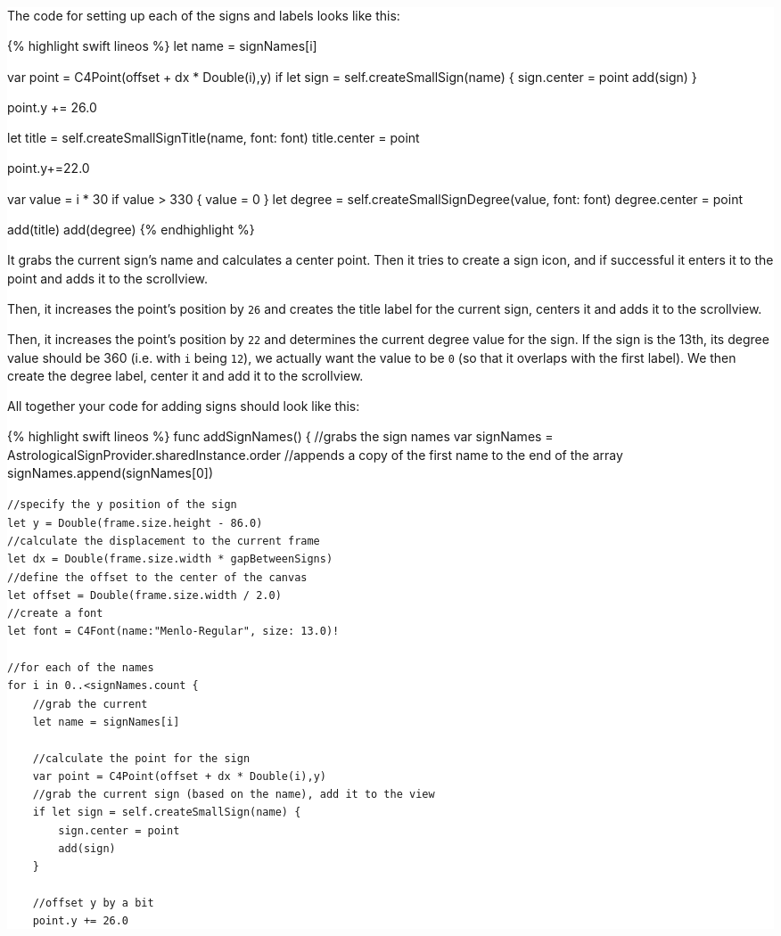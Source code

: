 The code for setting up each of the signs and labels looks like this:

{% highlight swift lineos %}
let name = signNames[i]

var point = C4Point(offset + dx * Double(i),y)
if let sign = self.createSmallSign(name) {
    sign.center = point
    add(sign)
}

point.y += 26.0

let title = self.createSmallSignTitle(name, font: font)
title.center = point

point.y+=22.0

var value = i * 30
if value > 330 { value = 0 }
let degree = self.createSmallSignDegree(value, font: font)
degree.center = point

add(title)
add(degree)
{% endhighlight %}

It grabs the current sign’s name and calculates a center point. Then it tries to create a sign icon, and if successful it enters it to the point and adds it to the scrollview.

Then, it increases the point’s position by `26` and creates the title label for the current sign, centers it and adds it to the scrollview.

Then, it increases the point’s position by `22` and determines the current degree value for the sign. If the sign is the 13th, its degree value should be 360 (i.e. with `i` being `12`), we actually want the value to be `0` (so that it overlaps with the first label). We then create the degree label, center it and add it to the scrollview.

All together your code for adding signs should look like this:

{% highlight swift lineos %}
func addSignNames() {
    //grabs the sign names
    var signNames = AstrologicalSignProvider.sharedInstance.order
    //appends a copy of the first name to the end of the array
    signNames.append(signNames[0])
    
    //specify the y position of the sign
    let y = Double(frame.size.height - 86.0)
    //calculate the displacement to the current frame
    let dx = Double(frame.size.width * gapBetweenSigns)
    //define the offset to the center of the canvas
    let offset = Double(frame.size.width / 2.0)
    //create a font
    let font = C4Font(name:"Menlo-Regular", size: 13.0)!
    
    //for each of the names
    for i in 0..<signNames.count {
        //grab the current
        let name = signNames[i]

        //calculate the point for the sign
        var point = C4Point(offset + dx * Double(i),y)
        //grab the current sign (based on the name), add it to the view
        if let sign = self.createSmallSign(name) {
            sign.center = point
            add(sign)
        }

        //offset y by a bit
        point.y += 26.0
